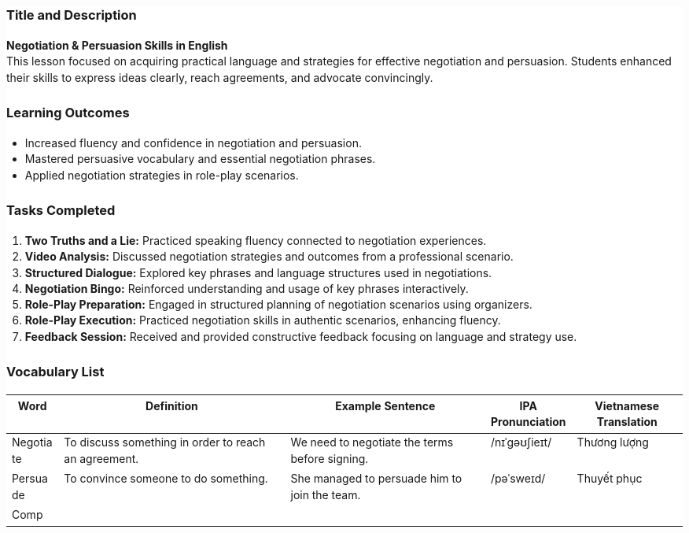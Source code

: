 ### Title and Description
**Negotiation & Persuasion Skills in English**  
This lesson focused on acquiring practical language and strategies for effective negotiation and persuasion. Students enhanced their skills to express ideas clearly, reach agreements, and advocate convincingly.

### Learning Outcomes
- Increased fluency and confidence in negotiation and persuasion.
- Mastered persuasive vocabulary and essential negotiation phrases.
- Applied negotiation strategies in role-play scenarios.

### Tasks Completed
1. **Two Truths and a Lie:** Practiced speaking fluency connected to negotiation experiences.
2. **Video Analysis:** Discussed negotiation strategies and outcomes from a professional scenario.
3. **Structured Dialogue:** Explored key phrases and language structures used in negotiations.
4. **Negotiation Bingo:** Reinforced understanding and usage of key phrases interactively.
5. **Role-Play Preparation:** Engaged in structured planning of negotiation scenarios using organizers.
6. **Role-Play Execution:** Practiced negotiation skills in authentic scenarios, enhancing fluency.
7. **Feedback Session:** Received and provided constructive feedback focusing on language and strategy use.

### Vocabulary List

| Word               | Definition                                                     | Example Sentence                                       | IPA Pronunciation        | Vietnamese Translation   |
|--------------------|-----------------------------------------------------------------|---------------------------------------------------------|---------------------------|--------------------------|
| Negotiate          | To discuss something in order to reach an agreement.            | We need to negotiate the terms before signing.          | /nɪˈɡəʊʃieɪt/           | Thương lượng            |
| Persuade           | To convince someone to do something.                            | She managed to persuade him to join the team.           | /pəˈsweɪd/              | Thuyết phục             |
| Comp
